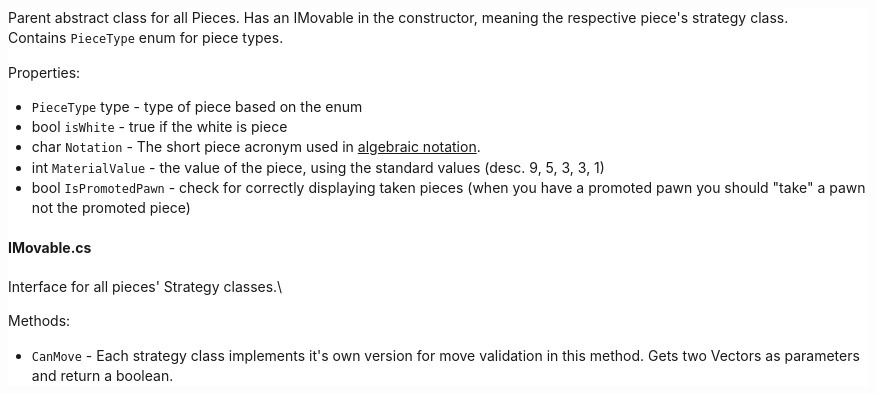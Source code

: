 Parent abstract class for all Pieces. Has an IMovable in the constructor, meaning the respective piece's strategy class.\
Contains `PieceType` enum for piece types.

Properties:

- `PieceType` type - type of piece based on the enum
- bool `isWhite` - true if the white is piece
- char `Notation` - The short piece acronym used in [algebraic notation](https://en.wikipedia.org/wiki/Algebraic_notation_(chess)).
- int `MaterialValue` - the value of the piece, using the standard values (desc. 9, 5, 3, 3, 1)
- bool `IsPromotedPawn` - check for correctly displaying taken pieces (when you have a promoted pawn you should "take" a pawn not the promoted piece)

#### IMovable.cs

Interface for all pieces' Strategy classes.\

Methods:

- `CanMove` - Each strategy class implements it's own version for move validation in this method. Gets two Vectors as parameters and return a boolean.
